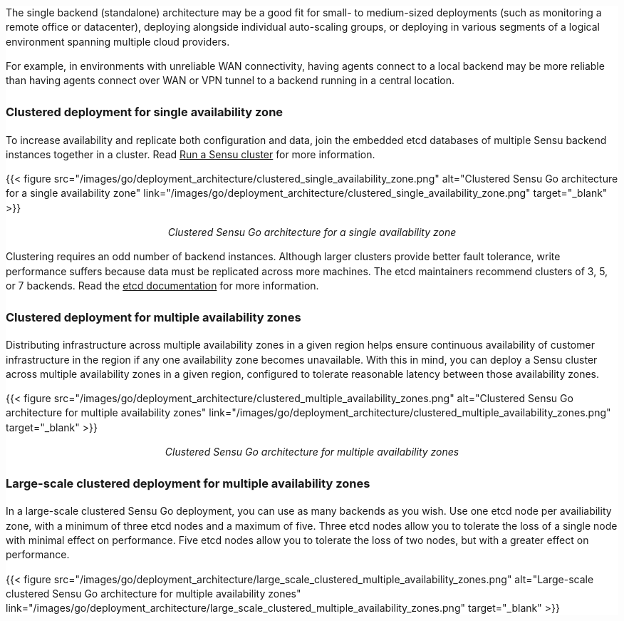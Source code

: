 The single backend (standalone) architecture may be a good fit for small- to medium-sized deployments (such as monitoring a remote office or datacenter), deploying alongside individual auto-scaling groups, or deploying in various segments of a logical environment spanning multiple cloud providers.

For example, in environments with unreliable WAN connectivity, having agents connect to a local backend may be more reliable than having agents connect over WAN or VPN tunnel to a backend running in a central location.

### Clustered deployment for single availability zone

To increase availability and replicate both configuration and data, join the embedded etcd databases of multiple Sensu backend instances together in a cluster.
Read [Run a Sensu cluster][7] for more information.

{{< figure src="/images/go/deployment_architecture/clustered_single_availability_zone.png" alt="Clustered Sensu Go architecture for a single availability zone" link="/images/go/deployment_architecture/clustered_single_availability_zone.png" target="_blank" >}}


*<p style="text-align:center">Clustered Sensu Go architecture for a single availability zone</p>*

Clustering requires an odd number of backend instances.
Although larger clusters provide better fault tolerance, write performance suffers because data must be replicated across more machines.
The etcd maintainers recommend clusters of 3, 5, or 7 backends.
Read the [etcd documentation][4] for more information.

### Clustered deployment for multiple availability zones

Distributing infrastructure across multiple availability zones in a given region helps ensure continuous availability of customer infrastructure in the region if any one availability zone becomes unavailable.
With this in mind, you can deploy a Sensu cluster across multiple availability zones in a given region, configured to tolerate reasonable latency between those availability zones.

{{< figure src="/images/go/deployment_architecture/clustered_multiple_availability_zones.png" alt="Clustered Sensu Go architecture for multiple availability zones" link="/images/go/deployment_architecture/clustered_multiple_availability_zones.png" target="_blank" >}}


*<p style="text-align:center">Clustered Sensu Go architecture for multiple availability zones</p>*

### Large-scale clustered deployment for multiple availability zones

In a large-scale clustered Sensu Go deployment, you can use as many backends as you wish.
Use one etcd node per availiability zone, with a minimum of three etcd nodes and a maximum of five.
Three etcd nodes allow you to tolerate the loss of a single node with minimal effect on performance. 
Five etcd nodes allow you to tolerate the loss of two nodes, but with a greater effect on performance.

{{< figure src="/images/go/deployment_architecture/large_scale_clustered_multiple_availability_zones.png" alt="Large-scale clustered Sensu Go architecture for multiple availability zones" link="/images/go/deployment_architecture/large_scale_clustered_multiple_availability_zones.png" target="_blank" >}}


[1]: ../hardware-requirements/#backend-recommended-configuration
[2]: ../../../api/
[4]: https://etcd.io/docs/
[5]: https://etcd.io/docs/current/op-guide/security/
[6]: ../secure-sensu/
[7]: ../cluster-sensu/
[8]: ../datastore/
[9]: ../../../commercial/
[10]: https://github.com/sensu/sensu-perf
[11]: https://etcd.io/docs/latest/tuning/#disk
[12]: https://www.ibm.com/cloud/blog/using-fio-to-tell-whether-your-storage-is-fast-enough-for-etcd
[13]: ../datastore/#scale-event-storage